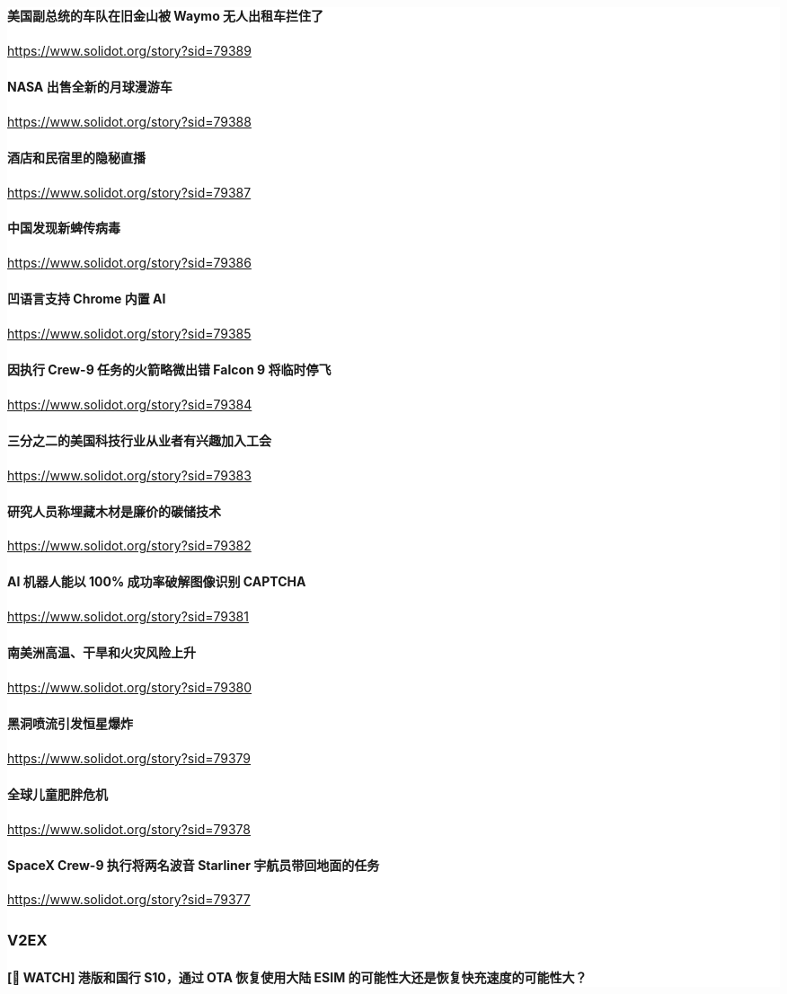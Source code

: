#### 美国副总统的车队在旧金山被 Waymo 无人出租车拦住了

<span style="color: blue!80!green"><https://www.solidot.org/story?sid=79389></span>

#### NASA 出售全新的月球漫游车

<span style="color: blue!80!green"><https://www.solidot.org/story?sid=79388></span>

#### 酒店和民宿里的隐秘直播

<span style="color: blue!80!green"><https://www.solidot.org/story?sid=79387></span>

#### 中国发现新蜱传病毒

<span style="color: blue!80!green"><https://www.solidot.org/story?sid=79386></span>

#### 凹语言支持 Chrome 内置 AI

<span style="color: blue!80!green"><https://www.solidot.org/story?sid=79385></span>

#### 因执行 Crew-9 任务的火箭略微出错 Falcon 9 将临时停飞 

<span style="color: blue!80!green"><https://www.solidot.org/story?sid=79384></span>

#### 三分之二的美国科技行业从业者有兴趣加入工会

<span style="color: blue!80!green"><https://www.solidot.org/story?sid=79383></span>

#### 研究人员称埋藏木材是廉价的碳储技术

<span style="color: blue!80!green"><https://www.solidot.org/story?sid=79382></span>

#### AI 机器人能以 100% 成功率破解图像识别 CAPTCHA

<span style="color: blue!80!green"><https://www.solidot.org/story?sid=79381></span>

#### 南美洲高温、干旱和火灾风险上升

<span style="color: blue!80!green"><https://www.solidot.org/story?sid=79380></span>

#### 黑洞喷流引发恒星爆炸

<span style="color: blue!80!green"><https://www.solidot.org/story?sid=79379></span>

#### 全球儿童肥胖危机

<span style="color: blue!80!green"><https://www.solidot.org/story?sid=79378></span>

#### SpaceX Crew-9 执行将两名波音 Starliner 宇航员带回地面的任务

<span style="color: blue!80!green"><https://www.solidot.org/story?sid=79377></span>

### V2EX

#### \[ WATCH\] 港版和国行 S10，通过 OTA 恢复使用大陆 ESIM 的可能性大还是恢复快充速度的可能性大？
